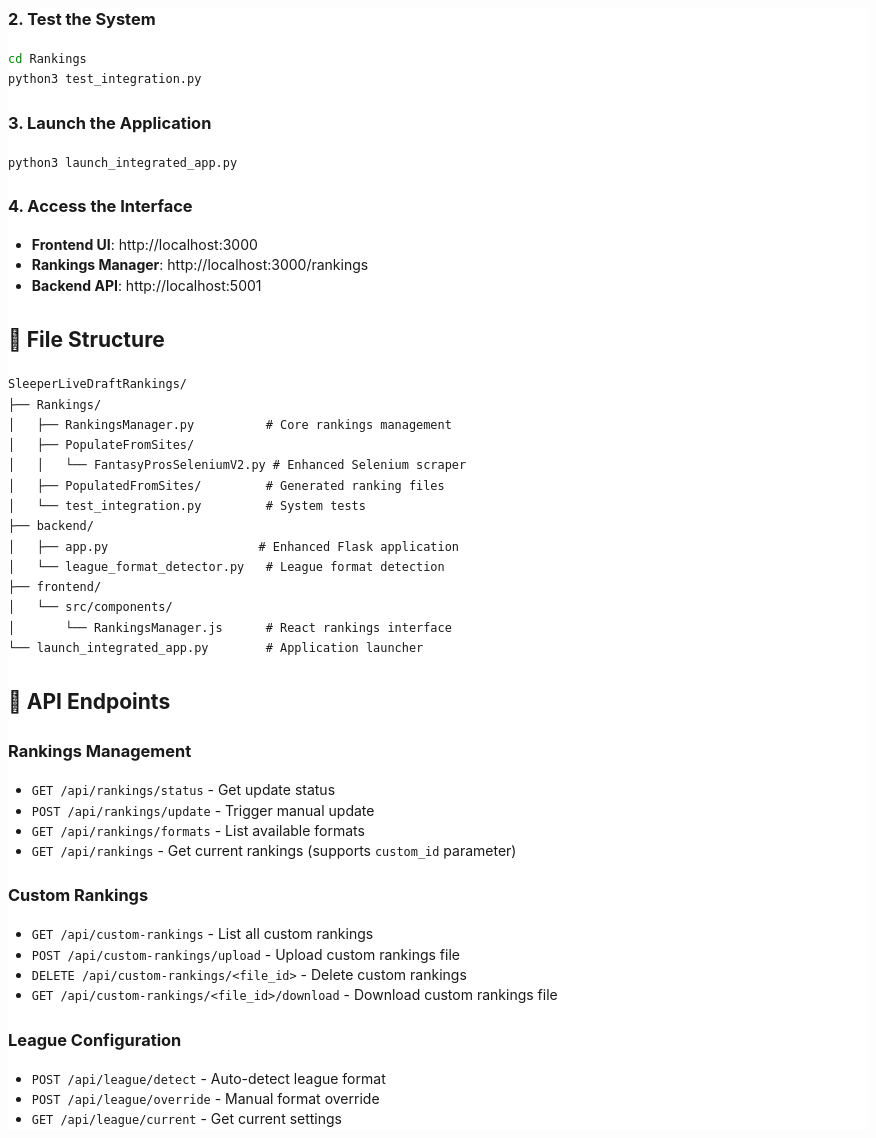 ### 2. Test the System
```bash
cd Rankings
python3 test_integration.py
```

### 3. Launch the Application
```bash
python3 launch_integrated_app.py
```

### 4. Access the Interface
- **Frontend UI**: http://localhost:3000
- **Rankings Manager**: http://localhost:3000/rankings
- **Backend API**: http://localhost:5001

## 📁 File Structure

```
SleeperLiveDraftRankings/
├── Rankings/
│   ├── RankingsManager.py          # Core rankings management
│   ├── PopulateFromSites/
│   │   └── FantasyProsSeleniumV2.py # Enhanced Selenium scraper
│   ├── PopulatedFromSites/         # Generated ranking files
│   └── test_integration.py         # System tests
├── backend/
│   ├── app.py                     # Enhanced Flask application
│   └── league_format_detector.py   # League format detection
├── frontend/
│   └── src/components/
│       └── RankingsManager.js      # React rankings interface
└── launch_integrated_app.py        # Application launcher
```

## 🔧 API Endpoints

### Rankings Management
- `GET /api/rankings/status` - Get update status
- `POST /api/rankings/update` - Trigger manual update
- `GET /api/rankings/formats` - List available formats
- `GET /api/rankings` - Get current rankings (supports `custom_id` parameter)

### Custom Rankings
- `GET /api/custom-rankings` - List all custom rankings
- `POST /api/custom-rankings/upload` - Upload custom rankings file
- `DELETE /api/custom-rankings/<file_id>` - Delete custom rankings
- `GET /api/custom-rankings/<file_id>/download` - Download custom rankings file

### League Configuration
- `POST /api/league/detect` - Auto-detect league format
- `POST /api/league/override` - Manual format override
- `GET /api/league/current` - Get current settings
